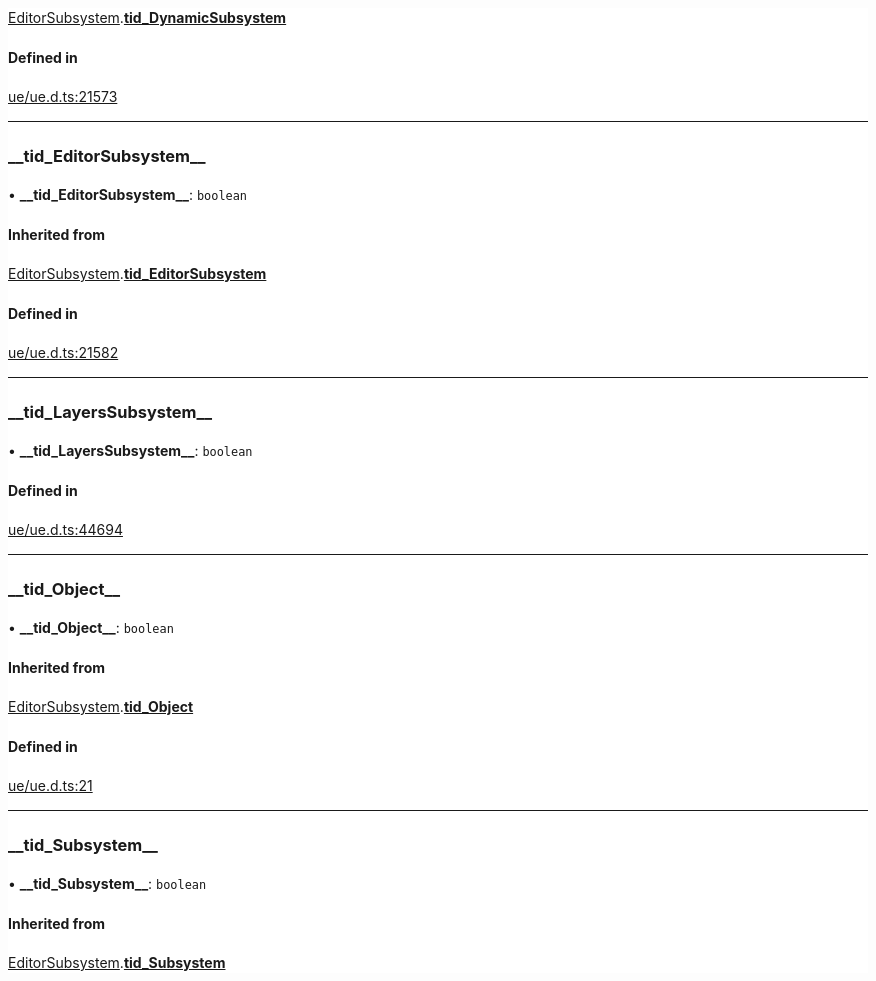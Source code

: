 [EditorSubsystem](ue_ue.EditorSubsystem.md).[__tid_DynamicSubsystem__](ue_ue.EditorSubsystem.md#__tid_dynamicsubsystem__)

#### Defined in

[ue/ue.d.ts:21573](https://github.com/YugMetaverse/yug_typings/blob/b7d9b19/ue/ue.d.ts#L21573)

___

### \_\_tid\_EditorSubsystem\_\_

• **\_\_tid\_EditorSubsystem\_\_**: `boolean`

#### Inherited from

[EditorSubsystem](ue_ue.EditorSubsystem.md).[__tid_EditorSubsystem__](ue_ue.EditorSubsystem.md#__tid_editorsubsystem__)

#### Defined in

[ue/ue.d.ts:21582](https://github.com/YugMetaverse/yug_typings/blob/b7d9b19/ue/ue.d.ts#L21582)

___

### \_\_tid\_LayersSubsystem\_\_

• **\_\_tid\_LayersSubsystem\_\_**: `boolean`

#### Defined in

[ue/ue.d.ts:44694](https://github.com/YugMetaverse/yug_typings/blob/b7d9b19/ue/ue.d.ts#L44694)

___

### \_\_tid\_Object\_\_

• **\_\_tid\_Object\_\_**: `boolean`

#### Inherited from

[EditorSubsystem](ue_ue.EditorSubsystem.md).[__tid_Object__](ue_ue.EditorSubsystem.md#__tid_object__)

#### Defined in

[ue/ue.d.ts:21](https://github.com/YugMetaverse/yug_typings/blob/b7d9b19/ue/ue.d.ts#L21)

___

### \_\_tid\_Subsystem\_\_

• **\_\_tid\_Subsystem\_\_**: `boolean`

#### Inherited from

[EditorSubsystem](ue_ue.EditorSubsystem.md).[__tid_Subsystem__](ue_ue.EditorSubsystem.md#__tid_subsystem__)
